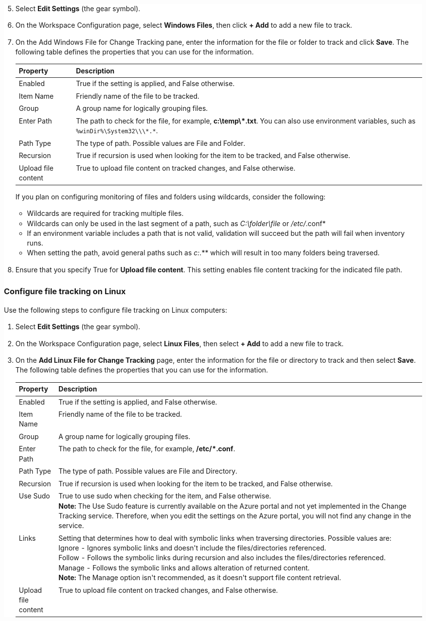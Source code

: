 5. Select **Edit Settings** (the gear symbol).

6. On the Workspace Configuration page, select **Windows Files**, then click **+ Add** to add a new file to track.

7. On the Add Windows File for Change Tracking pane, enter the information for the file or folder to track and click **Save**. The following table defines the properties that you can use for the information.

    |Property  |Description  |
    |---------|---------|
    |Enabled     | True if the setting is applied, and False otherwise.        |
    |Item Name     | Friendly name of the file to be tracked.        |
    |Group     | A group name for logically grouping files.        |
    |Enter Path     | The path to check for the file, for example, **c:\temp\\\*.txt**. You can also use environment variables, such as `%winDir%\System32\\\*.*`.       |
    |Path Type     | The type of path. Possible values are File and Folder.        |    
    |Recursion     | True if recursion is used when looking for the item to be tracked, and False otherwise.        |    
    |Upload file content | True to upload file content on tracked changes, and False otherwise.|

    If you plan on configuring monitoring of files and folders using wildcards, consider the following:

    - Wildcards are required for tracking multiple files.
    - Wildcards can only be used in the last segment of a path, such as *C:\folder\file* or */etc/*.conf*
    - If an environment variable includes a path that is not valid, validation will succeed but the path will fail when inventory runs.
    - When setting the path, avoid general paths such as *c:*.** which will result in too many folders being traversed.

8. Ensure that you specify True for **Upload file content**. This setting enables file content tracking for the indicated file path.

### Configure file tracking on Linux

Use the following steps to configure file tracking on Linux computers:

1. Select **Edit Settings** (the gear symbol).

2. On the Workspace Configuration page, select **Linux Files**, then select **+ Add** to add a new file to track.

3. On the **Add Linux File for Change Tracking** page, enter the information for the file or directory to track and then select **Save**. The following table defines the properties that you can use for the information.

    |Property  |Description  |
    |---------|---------|
    |Enabled     | True if the setting is applied, and False otherwise.        |
    |Item Name     | Friendly name of the file to be tracked.        |
    |Group     | A group name for logically grouping files.        |
    |Enter Path     | The path to check for the file, for example, **/etc/*.conf**.       |
    |Path Type     | The type of path. Possible values are File and Directory.        |
    |Recursion     | True if recursion is used when looking for the item to be tracked, and False otherwise.        |
    |Use Sudo     | True to use sudo when checking for the item, and False otherwise.  <br>**Note:** The Use Sudo feature is currently available on the Azure portal and not yet implemented in the Change Tracking service. Therefore, when you edit the settings on the Azure portal, you will not find any change in the service.      |
    |Links     | Setting that determines how to deal with symbolic links when traversing directories. Possible values are:<br> Ignore - Ignores symbolic links and doesn't include the files/directories referenced.<br>Follow - Follows the symbolic links during recursion and also includes the files/directories referenced.<br>Manage - Follows the symbolic links and allows alteration of returned content.<br>**Note:** The Manage option isn't recommended, as it doesn't support file content retrieval.    |
    |Upload file content | True to upload file content on tracked changes, and False otherwise. |
